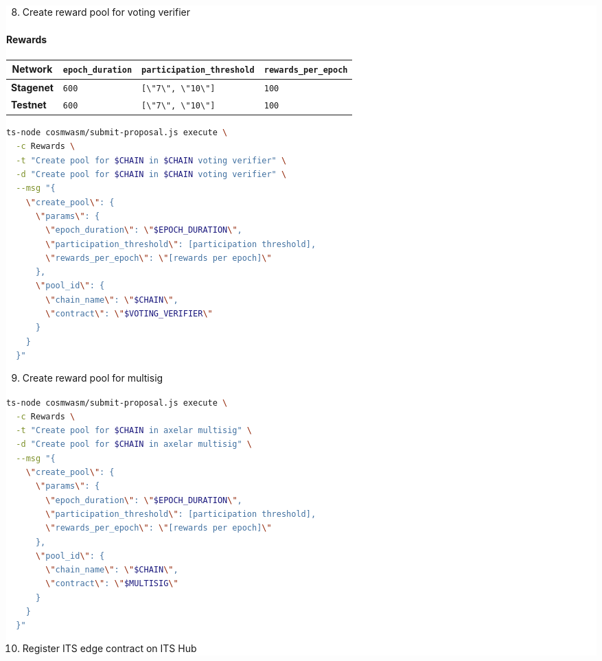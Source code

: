 8. Create reward pool for voting verifier

#### Rewards

| Network      | `epoch_duration` | `participation_threshold` | `rewards_per_epoch` |
| ------------ | ---------------- | ------------------------- | ------------------- |
| **Stagenet** | `600`            | `[\"7\", \"10\"]`         | `100`               |
| **Testnet**  | `600`            | `[\"7\", \"10\"]`         | `100`               |

```bash
ts-node cosmwasm/submit-proposal.js execute \
  -c Rewards \
  -t "Create pool for $CHAIN in $CHAIN voting verifier" \
  -d "Create pool for $CHAIN in $CHAIN voting verifier" \
  --msg "{
    \"create_pool\": {
      \"params\": {
        \"epoch_duration\": \"$EPOCH_DURATION\",
        \"participation_threshold\": [participation threshold],
        \"rewards_per_epoch\": \"[rewards per epoch]\"
      },
      \"pool_id\": {
        \"chain_name\": \"$CHAIN\",
        \"contract\": \"$VOTING_VERIFIER\"
      }
    }
  }"
```

9. Create reward pool for multisig

```bash
ts-node cosmwasm/submit-proposal.js execute \
  -c Rewards \
  -t "Create pool for $CHAIN in axelar multisig" \
  -d "Create pool for $CHAIN in axelar multisig" \
  --msg "{
    \"create_pool\": {
      \"params\": {
        \"epoch_duration\": \"$EPOCH_DURATION\",
        \"participation_threshold\": [participation threshold],
        \"rewards_per_epoch\": \"[rewards per epoch]\"
      },
      \"pool_id\": {
        \"chain_name\": \"$CHAIN\",
        \"contract\": \"$MULTISIG\"
      }
    }
  }"
```

10. Register ITS edge contract on ITS Hub
